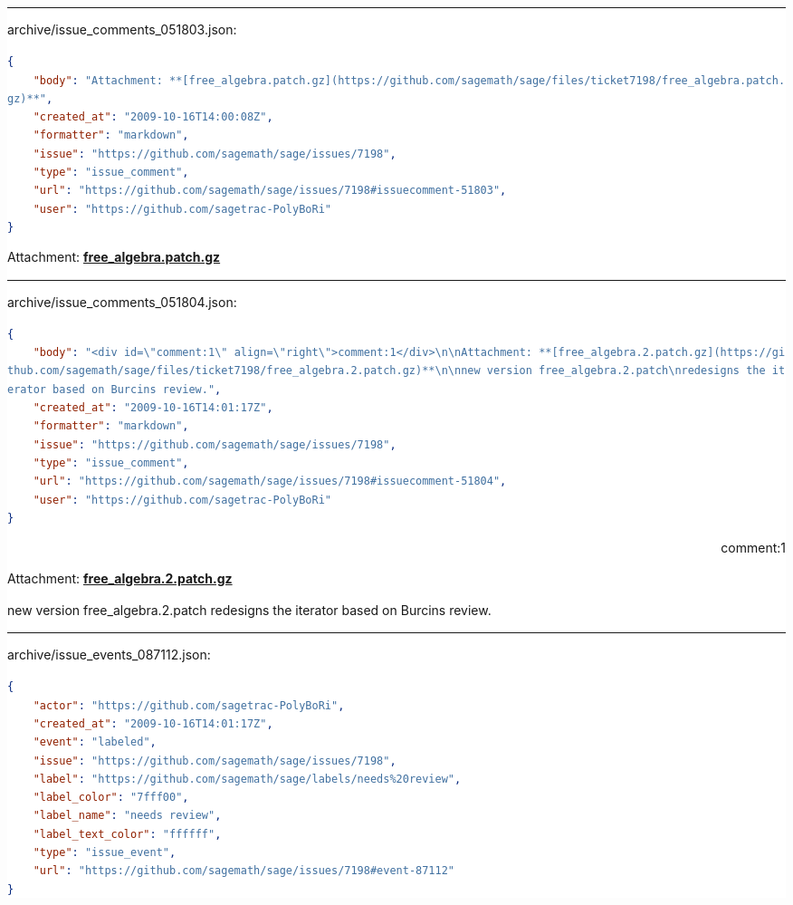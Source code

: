

---

archive/issue_comments_051803.json:
```json
{
    "body": "Attachment: **[free_algebra.patch.gz](https://github.com/sagemath/sage/files/ticket7198/free_algebra.patch.gz)**",
    "created_at": "2009-10-16T14:00:08Z",
    "formatter": "markdown",
    "issue": "https://github.com/sagemath/sage/issues/7198",
    "type": "issue_comment",
    "url": "https://github.com/sagemath/sage/issues/7198#issuecomment-51803",
    "user": "https://github.com/sagetrac-PolyBoRi"
}
```

Attachment: **[free_algebra.patch.gz](https://github.com/sagemath/sage/files/ticket7198/free_algebra.patch.gz)**



---

archive/issue_comments_051804.json:
```json
{
    "body": "<div id=\"comment:1\" align=\"right\">comment:1</div>\n\nAttachment: **[free_algebra.2.patch.gz](https://github.com/sagemath/sage/files/ticket7198/free_algebra.2.patch.gz)**\n\nnew version free_algebra.2.patch\nredesigns the iterator based on Burcins review.",
    "created_at": "2009-10-16T14:01:17Z",
    "formatter": "markdown",
    "issue": "https://github.com/sagemath/sage/issues/7198",
    "type": "issue_comment",
    "url": "https://github.com/sagemath/sage/issues/7198#issuecomment-51804",
    "user": "https://github.com/sagetrac-PolyBoRi"
}
```

<div id="comment:1" align="right">comment:1</div>

Attachment: **[free_algebra.2.patch.gz](https://github.com/sagemath/sage/files/ticket7198/free_algebra.2.patch.gz)**

new version free_algebra.2.patch
redesigns the iterator based on Burcins review.



---

archive/issue_events_087112.json:
```json
{
    "actor": "https://github.com/sagetrac-PolyBoRi",
    "created_at": "2009-10-16T14:01:17Z",
    "event": "labeled",
    "issue": "https://github.com/sagemath/sage/issues/7198",
    "label": "https://github.com/sagemath/sage/labels/needs%20review",
    "label_color": "7fff00",
    "label_name": "needs review",
    "label_text_color": "ffffff",
    "type": "issue_event",
    "url": "https://github.com/sagemath/sage/issues/7198#event-87112"
}
```
